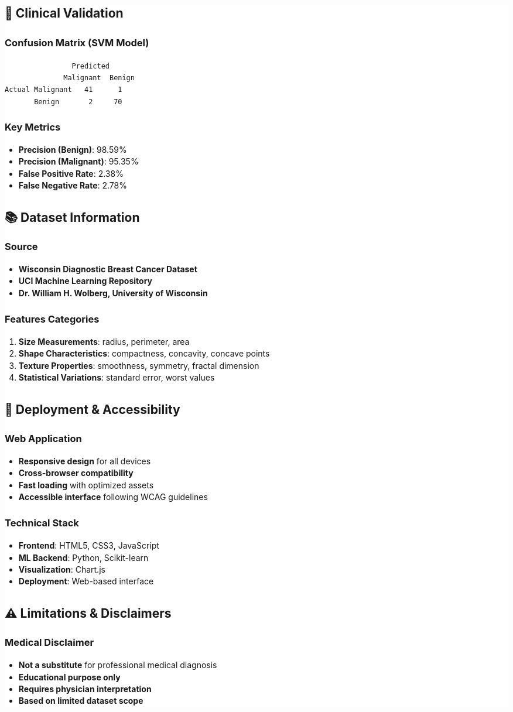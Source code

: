 ## 🔬 Clinical Validation

### Confusion Matrix (SVM Model)
```
                Predicted
              Malignant  Benign
Actual Malignant   41      1
       Benign       2     70
```

### Key Metrics
- **Precision (Benign)**: 98.59%
- **Precision (Malignant)**: 95.35%
- **False Positive Rate**: 2.38%
- **False Negative Rate**: 2.78%

## 📚 Dataset Information

### Source
- **Wisconsin Diagnostic Breast Cancer Dataset**
- **UCI Machine Learning Repository**
- **Dr. William H. Wolberg, University of Wisconsin**

### Features Categories
1. **Size Measurements**: radius, perimeter, area
2. **Shape Characteristics**: compactness, concavity, concave points
3. **Texture Properties**: smoothness, symmetry, fractal dimension
4. **Statistical Variations**: standard error, worst values

## 🚀 Deployment & Accessibility

### Web Application
- **Responsive design** for all devices
- **Cross-browser compatibility**
- **Fast loading** with optimized assets
- **Accessible interface** following WCAG guidelines

### Technical Stack
- **Frontend**: HTML5, CSS3, JavaScript
- **ML Backend**: Python, Scikit-learn
- **Visualization**: Chart.js
- **Deployment**: Web-based interface

## ⚠️ Limitations & Disclaimers

### Medical Disclaimer
- **Not a substitute** for professional medical diagnosis
- **Educational purpose only**
- **Requires physician interpretation**
- **Based on limited dataset scope**
